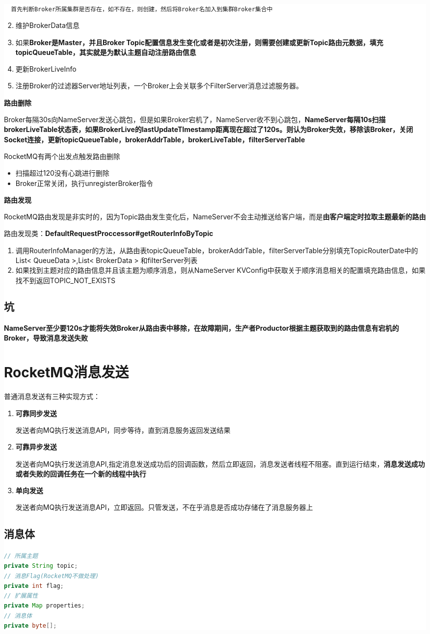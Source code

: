       首先判断Broker所属集群是否存在，如不存在，则创建，然后将Broker名加入到集群Broker集合中

   2. 维护BrokerData信息

   3. 如果**Broker是Master，并且Broker Topic配置信息发生变化或者是初次注册，则需要创建或更新Topic路由元数据，填充topicQueueTable，其实就是为默认主题自动注册路由信息**

   4. 更新BrokerLiveInfo

   5. 注册Broker的过滤器Server地址列表，一个Broker上会关联多个FilterServer消息过滤服务器。

**路由删除**

Broker每隔30s向NameServer发送心跳包，但是如果Broker宕机了，NameServer收不到心跳包，**NameServer每隔10s扫描brokerLiveTable状态表，如果BrokerLive的lastUpdateTImestamp距离现在超过了120s。则认为Broker失效，移除该Broker，关闭Socket连接，更新topicQueueTable，brokerAddrTable，brokerLiveTable，filterServerTable**

RocketMQ有两个出发点触发路由删除

- 扫描超过120没有心跳进行删除
- Broker正常关闭，执行unregisterBroker指令

**路由发现**

RocketMQ路由发现是非实时的，因为Topic路由发生变化后，NameServer不会主动推送给客户端，而是**由客户端定时拉取主题最新的路由**

路由发现类：**DefaultRequestProccessor#getRouterInfoByTopic**

1. 调用RouterInfoManager的方法，从路由表topicQueueTable，brokerAddrTable，filterServerTable分别填充TopicRouterDate中的List< QueueData >,List< BrokerData > 和filterServer列表
2. 如果找到主题对应的路由信息并且该主题为顺序消息，则从NameServer KVConfig中获取关于顺序消息相关的配置填充路由信息，如果找不到返回TOPIC_NOT_EXISTS

## 坑

**NameServer至少要120s才能将失效Broker从路由表中移除，在故障期间，生产者Productor根据主题获取到的路由信息有宕机的Broker，导致消息发送失败**

# RocketMQ消息发送

普通消息发送有三种实现方式：

1. **可靠同步发送**

   发送者向MQ执行发送消息API，同步等待，直到消息服务返回发送结果

2. **可靠异步发送**

   发送者向MQ执行发送消息API,指定消息发送成功后的回调函数，然后立即返回，消息发送者线程不阻塞。直到运行结束，**消息发送成功或者失败的回调任务在一个新的线程中执行**

3. **单向发送**

   发送者向MQ执行发送消息API，立即返回。只管发送，不在乎消息是否成功存储在了消息服务器上

## 消息体

~~~java
// 所属主题
private String topic;
// 消息Flag(RocketMQ不做处理)
private int flag;
// 扩展属性
private Map properties;
// 消息体
private byte[];
~~~

